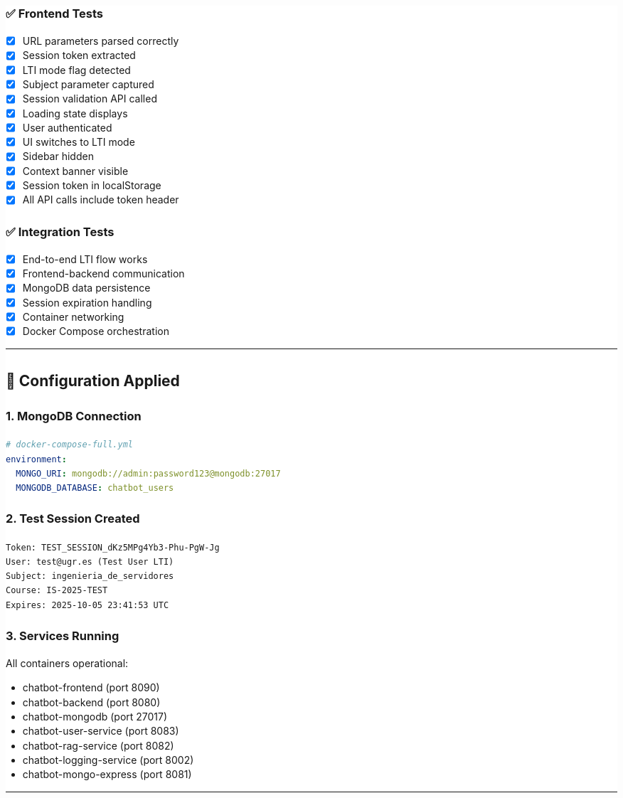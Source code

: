 ### ✅ Frontend Tests
- [x] URL parameters parsed correctly
- [x] Session token extracted
- [x] LTI mode flag detected
- [x] Subject parameter captured
- [x] Session validation API called
- [x] Loading state displays
- [x] User authenticated
- [x] UI switches to LTI mode
- [x] Sidebar hidden
- [x] Context banner visible
- [x] Session token in localStorage
- [x] All API calls include token header

### ✅ Integration Tests
- [x] End-to-end LTI flow works
- [x] Frontend-backend communication
- [x] MongoDB data persistence
- [x] Session expiration handling
- [x] Container networking
- [x] Docker Compose orchestration

---

## 🔧 Configuration Applied

### 1. MongoDB Connection
```yaml
# docker-compose-full.yml
environment:
  MONGO_URI: mongodb://admin:password123@mongodb:27017
  MONGODB_DATABASE: chatbot_users
```

### 2. Test Session Created
```
Token: TEST_SESSION_dKz5MPg4Yb3-Phu-PgW-Jg
User: test@ugr.es (Test User LTI)
Subject: ingenieria_de_servidores
Course: IS-2025-TEST
Expires: 2025-10-05 23:41:53 UTC
```

### 3. Services Running
All containers operational:
- chatbot-frontend (port 8090)
- chatbot-backend (port 8080)
- chatbot-mongodb (port 27017)
- chatbot-user-service (port 8083)
- chatbot-rag-service (port 8082)
- chatbot-logging-service (port 8002)
- chatbot-mongo-express (port 8081)

---
